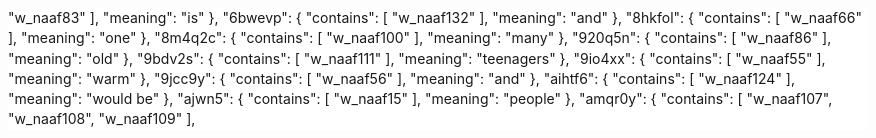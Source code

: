 "w_naaf83"
],
"meaning": "is"
},
"6bwevp": {
"contains": [
"w_naaf132"
],
"meaning": "and"
},
"8hkfol": {
"contains": [
"w_naaf66"
],
"meaning": "one"
},
"8m4q2c": {
"contains": [
"w_naaf100"
],
"meaning": "many"
},
"920q5n": {
"contains": [
"w_naaf86"
],
"meaning": "old"
},
"9bdv2s": {
"contains": [
"w_naaf111"
],
"meaning": "teenagers"
},
"9io4xx": {
"contains": [
"w_naaf55"
],
"meaning": "warm"
},
"9jcc9y": {
"contains": [
"w_naaf56"
],
"meaning": "and"
},
"aihtf6": {
"contains": [
"w_naaf124"
],
"meaning": "would be"
},
"ajwn5": {
"contains": [
"w_naaf15"
],
"meaning": "people"
},
"amqr0y": {
"contains": [
"w_naaf107",
"w_naaf108",
"w_naaf109"
],